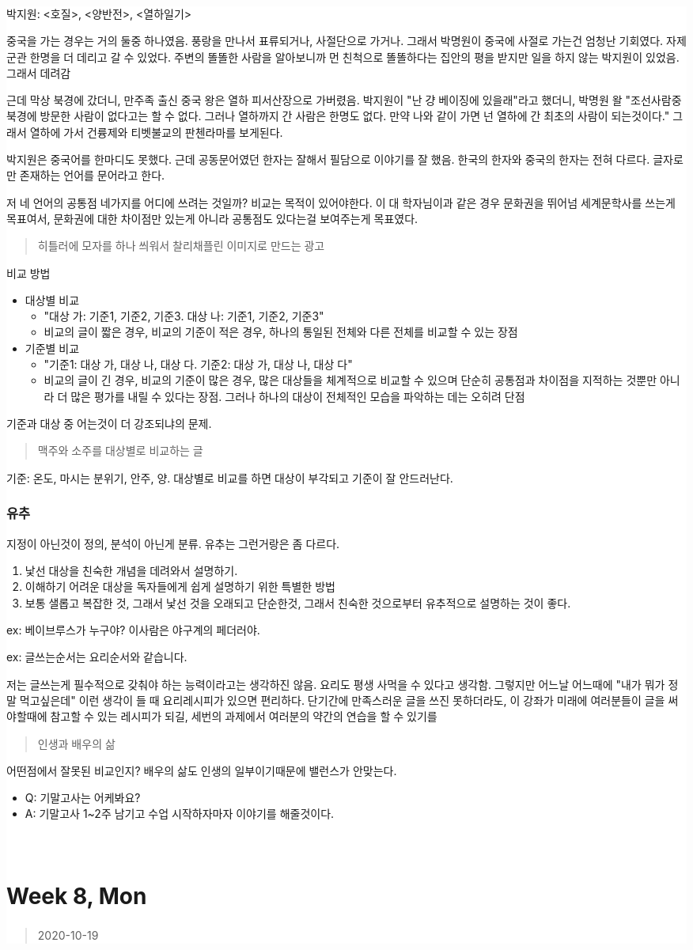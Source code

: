 박지원: <호질>, <양반전>, <열하일기>

중국을 가는 경우는 거의 둘중 하나였음. 풍랑을 만나서 표류되거나, 사절단으로 가거나. 그래서 박명원이 중국에 사절로 가는건 엄청난 기회였다. 자제군관 한명을 더 데리고 갈 수 있었다. 주변의 똘똘한 사람을 알아보니까 먼 친척으로 똘똘하다는 집안의 평을 받지만 일을 하지 않는 박지원이 있었음. 그래서 데려감

근데 막상 북경에 갔더니, 만주족 출신 중국 왕은 열하 피서산장으로 가버렸음. 박지원이 "난 걍 베이징에 있을래"라고 했더니, 박명원 왈 "조선사람중 북경에 방문한 사람이 없다고는 할 수 없다. 그러나 열하까지 간 사람은 한명도 없다. 만약 나와 같이 가면 넌 열하에 간 최초의 사람이 되는것이다." 그래서 열하에 가서 건륭제와 티벳불교의 판첸라마를 보게된다.

박지원은 중국어를 한마디도 못했다. 근데 공동문어였던 한자는 잘해서 필담으로 이야기를 잘 했음. 한국의 한자와 중국의 한자는 전혀 다르다. 글자로만 존재하는 언어를 문어라고 한다.

저 네 언어의 공통점 네가지를 어디에 쓰려는 것일까? 비교는 목적이 있어야한다. 이 대 학자님이과 같은 경우 문화권을 뛰어넘 세계문학사를 쓰는게 목표여서, 문화권에 대한 차이점만 있는게 아니라 공통점도 있다는걸 보여주는게 목표였다.

> 히틀러에 모자를 하나 씌워서 찰리채플린 이미지로 만드는 광고

비교 방법

- 대상별 비교
  - "대상 가: 기준1, 기준2, 기준3. 대상 나: 기준1, 기준2, 기준3"
  - 비교의 글이 짧은 경우, 비교의 기준이 적은 경우, 하나의 통일된 전체와 다른 전체를 비교할 수 있는 장점
- 기준별 비교
  - "기준1: 대상 가, 대상 나, 대상 다. 기준2: 대상 가, 대상 나, 대상 다"
  - 비교의 글이 긴 경우, 비교의 기준이 많은 경우, 많은 대상들을 체계적으로 비교할 수 있으며 단순히 공통점과 차이점을 지적하는 것뿐만 아니라 더 많은 평가를 내릴 수 있다는 장점. 그러나 하나의 대상이 전체적인 모습을 파악하는 데는 오히려 단점

기준과 대상 중 어는것이 더 강조되냐의 문제.

> 맥주와 소주를 대상별로 비교하는 글

기준: 온도, 마시는 분위기, 안주, 양. 대상별로 비교를 하면 대상이 부각되고 기준이 잘 안드러난다.

### 유추
지정이 아닌것이 정의, 분석이 아닌게 분류. 유추는 그런거랑은 좀 다르다.

1. 낯선 대상을 친숙한 개념을 데려와서 설명하기.
2. 이해하기 어려운 대상을 독자들에게 쉽게 설명하기 위한 특별한 방법
3. 보통 샐롭고 복잡한 것, 그래서 낯선 것을 오래되고 단순한것, 그래서 친숙한 것으로부터 유추적으로 설명하는 것이 좋다.

ex: 베이브루스가 누구야? 이사람은 야구계의 페더러야.

ex: 글쓰는순서는 요리순서와 같습니다.

저는 글쓰는게 필수적으로 갖춰야 하는 능력이라고는 생각하진 않음. 요리도 평생 사먹을 수 있다고 생각함. 그렇지만 어느날 어느때에 "내가 뭐가 정말 먹고싶은데" 이런 생각이 들 때 요리레시피가 있으면 편리하다. 단기간에 만족스러운 글을 쓰진 못하더라도, 이 강좌가 미래에 여러분들이 글을 써야할때에 참고할 수 있는 레시피가 되길, 세번의 과제에서 여러분의 약간의 연습을 할 수 있기를

> 인생과 배우의 삶

어떤점에서 잘못된 비교인지? 배우의 삶도 인생의 일부이기때문에 밸런스가 안맞는다.

- Q: 기말고사는 어케봐요?
- A: 기말고사 1~2주 남기고 수업 시작하자마자 이야기를 해줄것이다.

&nbsp;

Week 8, Mon
========
> 2020-10-19
